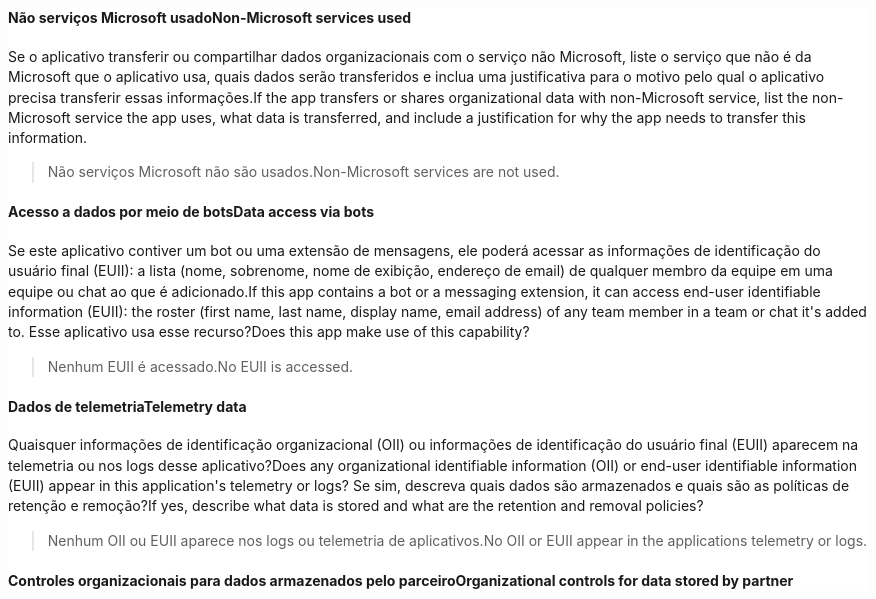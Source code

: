 
#### <a name="non-microsoft-services-used"></a><span data-ttu-id="99f37-127">Não serviços Microsoft usado</span><span class="sxs-lookup"><span data-stu-id="99f37-127">Non-Microsoft services used</span></span>

<span data-ttu-id="99f37-128">Se o aplicativo transferir ou compartilhar dados organizacionais com o serviço não Microsoft, liste o serviço que não é da Microsoft que o aplicativo usa, quais dados serão transferidos e inclua uma justificativa para o motivo pelo qual o aplicativo precisa transferir essas informações.</span><span class="sxs-lookup"><span data-stu-id="99f37-128">If the app transfers or shares organizational data with non-Microsoft service, list the non-Microsoft service the app uses, what data is transferred, and include a justification for why the app needs to transfer this information.</span></span>

><span data-ttu-id="99f37-129">Não serviços Microsoft não são usados.</span><span class="sxs-lookup"><span data-stu-id="99f37-129">Non-Microsoft services are not used.</span></span>

#### <a name="data-access-via-bots"></a><span data-ttu-id="99f37-130">Acesso a dados por meio de bots</span><span class="sxs-lookup"><span data-stu-id="99f37-130">Data access via bots</span></span>

<span data-ttu-id="99f37-131">Se este aplicativo contiver um bot ou uma extensão de mensagens, ele poderá acessar as informações de identificação do usuário final (EUII): a lista (nome, sobrenome, nome de exibição, endereço de email) de qualquer membro da equipe em uma equipe ou chat ao que é adicionado.</span><span class="sxs-lookup"><span data-stu-id="99f37-131">If this app contains a bot or a messaging extension, it can access end-user identifiable information (EUII): the roster (first name, last name, display name, email address) of any team member in a team or chat it's added to.</span></span> <span data-ttu-id="99f37-132">Esse aplicativo usa esse recurso?</span><span class="sxs-lookup"><span data-stu-id="99f37-132">Does this app make use of this capability?</span></span>

><span data-ttu-id="99f37-133">Nenhum EUII é acessado.</span><span class="sxs-lookup"><span data-stu-id="99f37-133">No EUII is accessed.</span></span>


#### <a name="telemetry-data"></a><span data-ttu-id="99f37-134">Dados de telemetria</span><span class="sxs-lookup"><span data-stu-id="99f37-134">Telemetry data</span></span>

<span data-ttu-id="99f37-135">Quaisquer informações de identificação organizacional (OII) ou informações de identificação do usuário final (EUII) aparecem na telemetria ou nos logs desse aplicativo?</span><span class="sxs-lookup"><span data-stu-id="99f37-135">Does any organizational identifiable information (OII) or end-user identifiable information (EUII) appear in this application's telemetry or logs?</span></span> <span data-ttu-id="99f37-136">Se sim, descreva quais dados são armazenados e quais são as políticas de retenção e remoção?</span><span class="sxs-lookup"><span data-stu-id="99f37-136">If yes, describe what data is stored and what are the retention and removal policies?</span></span>

><span data-ttu-id="99f37-137">Nenhum OII ou EUII aparece nos logs ou telemetria de aplicativos.</span><span class="sxs-lookup"><span data-stu-id="99f37-137">No OII or EUII appear in the applications telemetry or logs.</span></span>

#### <a name="organizational-controls-for-data-stored-by-partner"></a><span data-ttu-id="99f37-138">Controles organizacionais para dados armazenados pelo parceiro</span><span class="sxs-lookup"><span data-stu-id="99f37-138">Organizational controls for data stored by partner</span></span>
